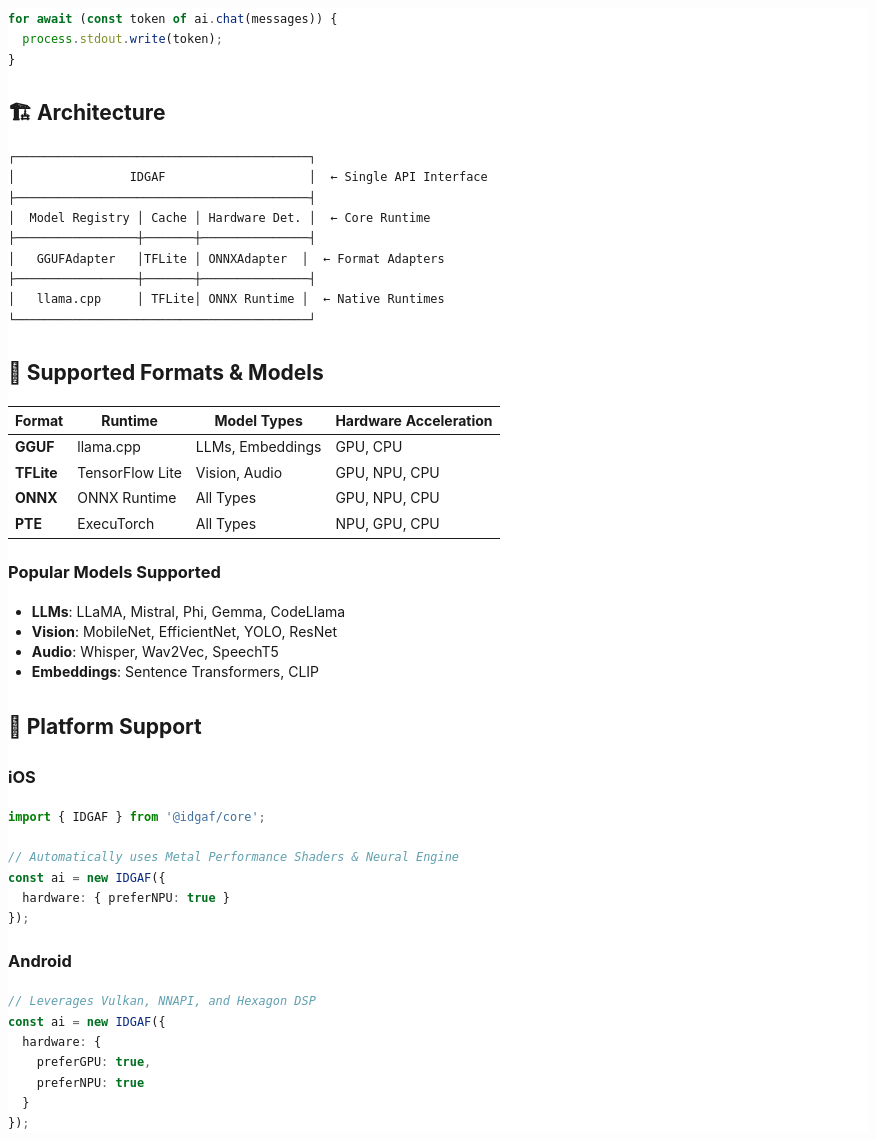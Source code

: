 ```typescript
for await (const token of ai.chat(messages)) {
  process.stdout.write(token);
}
```

## 🏗️ Architecture

```
┌─────────────────────────────────────────┐
│                IDGAF                    │  ← Single API Interface
├─────────────────────────────────────────┤
│  Model Registry │ Cache │ Hardware Det. │  ← Core Runtime
├─────────────────┼───────┼───────────────┤
│   GGUFAdapter   │TFLite │ ONNXAdapter  │  ← Format Adapters
├─────────────────┼───────┼───────────────┤
│   llama.cpp     │ TFLite│ ONNX Runtime │  ← Native Runtimes
└─────────────────────────────────────────┘
```

## 🎯 Supported Formats & Models

| Format | Runtime | Model Types | Hardware Acceleration |
|--------|---------|-------------|----------------------|
| **GGUF** | llama.cpp | LLMs, Embeddings | GPU, CPU |
| **TFLite** | TensorFlow Lite | Vision, Audio | GPU, NPU, CPU |
| **ONNX** | ONNX Runtime | All Types | GPU, NPU, CPU |
| **PTE** | ExecuTorch | All Types | NPU, GPU, CPU |

### Popular Models Supported

- **LLMs**: LLaMA, Mistral, Phi, Gemma, CodeLlama
- **Vision**: MobileNet, EfficientNet, YOLO, ResNet
- **Audio**: Whisper, Wav2Vec, SpeechT5
- **Embeddings**: Sentence Transformers, CLIP

## 📱 Platform Support

### iOS
```typescript
import { IDGAF } from '@idgaf/core';

// Automatically uses Metal Performance Shaders & Neural Engine
const ai = new IDGAF({
  hardware: { preferNPU: true }
});
```

### Android
```typescript
// Leverages Vulkan, NNAPI, and Hexagon DSP
const ai = new IDGAF({
  hardware: {
    preferGPU: true,
    preferNPU: true
  }
});
```
